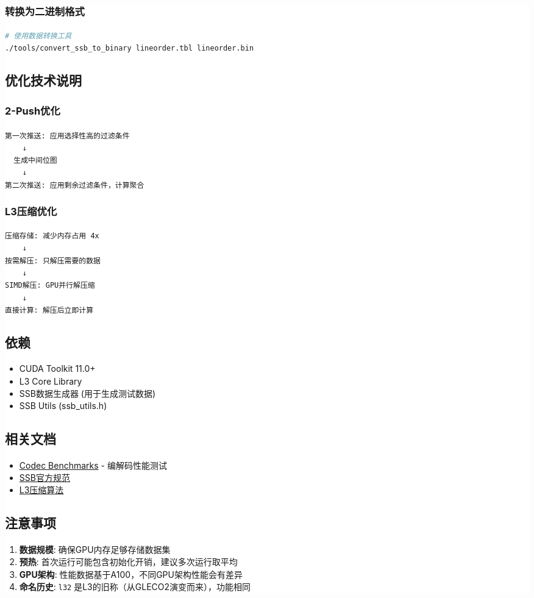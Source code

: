 ### 转换为二进制格式

```bash
# 使用数据转换工具
./tools/convert_ssb_to_binary lineorder.tbl lineorder.bin
```

## 优化技术说明

### 2-Push优化
```
第一次推送: 应用选择性高的过滤条件
    ↓
  生成中间位图
    ↓
第二次推送: 应用剩余过滤条件，计算聚合
```

### L3压缩优化
```
压缩存储: 减少内存占用 4x
    ↓
按需解压: 只解压需要的数据
    ↓
SIMD解压: GPU并行解压缩
    ↓
直接计算: 解压后立即计算
```

## 依赖

- CUDA Toolkit 11.0+
- L3 Core Library
- SSB数据生成器 (用于生成测试数据)
- SSB Utils (ssb_utils.h)

## 相关文档

- [Codec Benchmarks](../codec/README.md) - 编解码性能测试
- [SSB官方规范](http://www.cs.umb.edu/~poneil/StarSchemaB.PDF)
- [L3压缩算法](../../docs/ALGORITHM.md)

## 注意事项

1. **数据规模**: 确保GPU内存足够存储数据集
2. **预热**: 首次运行可能包含初始化开销，建议多次运行取平均
3. **GPU架构**: 性能数据基于A100，不同GPU架构性能会有差异
4. **命名历史**: `l32` 是L3的旧称（从GLECO2演变而来），功能相同
